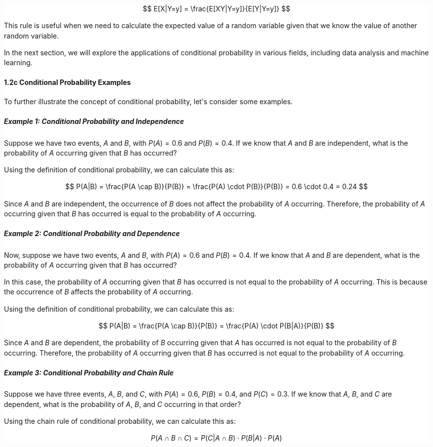 $$
E[X|Y=y] = \frac{E[XY|Y=y]}{E[Y|Y=y]}
$$

This rule is useful when we need to calculate the expected value of a random variable given that we know the value of another random variable.

In the next section, we will explore the applications of conditional probability in various fields, including data analysis and machine learning.

#### 1.2c Conditional Probability Examples

To further illustrate the concept of conditional probability, let's consider some examples.

##### Example 1: Conditional Probability and Independence

Suppose we have two events, $A$ and $B$, with $P(A) = 0.6$ and $P(B) = 0.4$. If we know that $A$ and $B$ are independent, what is the probability of $A$ occurring given that $B$ has occurred?

Using the definition of conditional probability, we can calculate this as:

$$
P(A|B) = \frac{P(A \cap B)}{P(B)} = \frac{P(A) \cdot P(B)}{P(B)} = 0.6 \cdot 0.4 = 0.24
$$

Since $A$ and $B$ are independent, the occurrence of $B$ does not affect the probability of $A$ occurring. Therefore, the probability of $A$ occurring given that $B$ has occurred is equal to the probability of $A$ occurring.

##### Example 2: Conditional Probability and Dependence

Now, suppose we have two events, $A$ and $B$, with $P(A) = 0.6$ and $P(B) = 0.4$. If we know that $A$ and $B$ are dependent, what is the probability of $A$ occurring given that $B$ has occurred?

In this case, the probability of $A$ occurring given that $B$ has occurred is not equal to the probability of $A$ occurring. This is because the occurrence of $B$ affects the probability of $A$ occurring.

Using the definition of conditional probability, we can calculate this as:

$$
P(A|B) = \frac{P(A \cap B)}{P(B)} = \frac{P(A) \cdot P(B|A)}{P(B)}
$$

Since $A$ and $B$ are dependent, the probability of $B$ occurring given that $A$ has occurred is not equal to the probability of $B$ occurring. Therefore, the probability of $A$ occurring given that $B$ has occurred is not equal to the probability of $A$ occurring.

##### Example 3: Conditional Probability and Chain Rule

Suppose we have three events, $A$, $B$, and $C$, with $P(A) = 0.6$, $P(B) = 0.4$, and $P(C) = 0.3$. If we know that $A$, $B$, and $C$ are dependent, what is the probability of $A$, $B$, and $C$ occurring in that order?

Using the chain rule of conditional probability, we can calculate this as:

$$
P(A \cap B \cap C) = P(C|A \cap B) \cdot P(B|A) \cdot P(A)
$$
